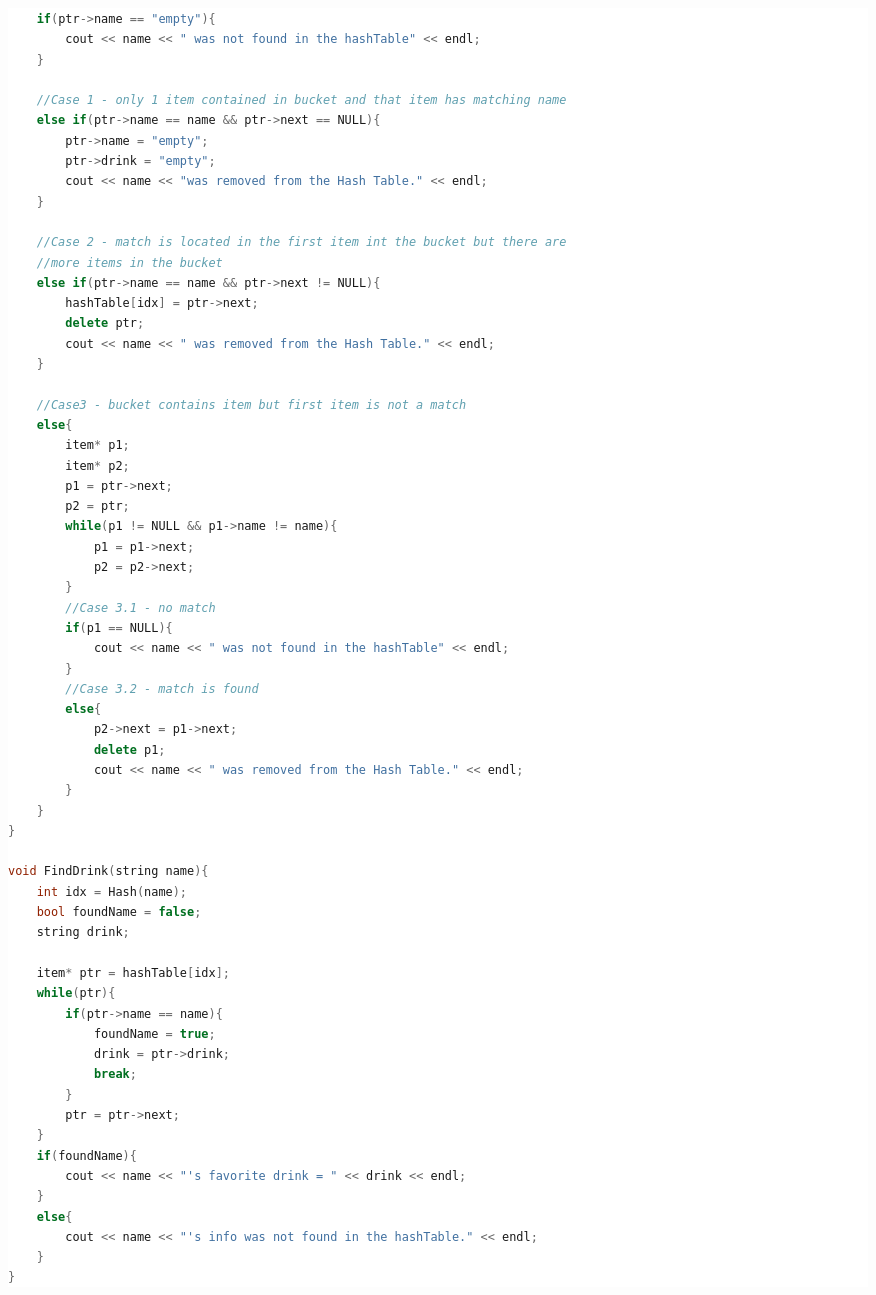 ```C++
	if(ptr->name == "empty"){
		cout << name << " was not found in the hashTable" << endl;
	}

	//Case 1 - only 1 item contained in bucket and that item has matching name
	else if(ptr->name == name && ptr->next == NULL){
		ptr->name = "empty";
		ptr->drink = "empty";
		cout << name << "was removed from the Hash Table." << endl;
	}

	//Case 2 - match is located in the first item int the bucket but there are 
	//more items in the bucket
	else if(ptr->name == name && ptr->next != NULL){
		hashTable[idx] = ptr->next;
		delete ptr;
		cout << name << " was removed from the Hash Table." << endl;
	}

	//Case3 - bucket contains item but first item is not a match
	else{
		item* p1;
		item* p2;
		p1 = ptr->next;
		p2 = ptr;
		while(p1 != NULL && p1->name != name){
			p1 = p1->next;
			p2 = p2->next;
		}
		//Case 3.1 - no match
		if(p1 == NULL){
			cout << name << " was not found in the hashTable" << endl;
		}
		//Case 3.2 - match is found
		else{
			p2->next = p1->next;
			delete p1;
			cout << name << " was removed from the Hash Table." << endl;
		}
	}
}

void FindDrink(string name){
	int idx = Hash(name);
	bool foundName = false;
	string drink;

	item* ptr = hashTable[idx];
	while(ptr){
		if(ptr->name == name){
			foundName = true;
			drink = ptr->drink;
			break;
		}
		ptr = ptr->next;
	}
	if(foundName){
		cout << name << "'s favorite drink = " << drink << endl;
	}
	else{
		cout << name << "'s info was not found in the hashTable." << endl;
	}
}
```